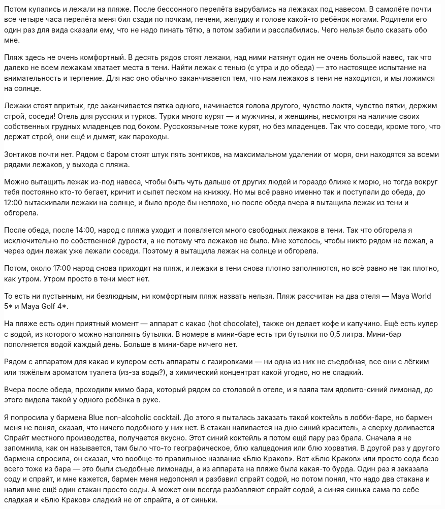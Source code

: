 Потом купались и лежали на пляже. После бессонного перелёта вырубались на лежаках под навесом. В самолёте почти все четыре часа перелёта меня бил сзади по почкам, печени, желудку и голове какой-то ребёнок ногами. Родители его один раз для вида сказали ему, что не надо пинать тётю, а потом забили и расслабились. Чего нельзя было сказать обо мне.

Пляж здесь не очень комфортный. В десять рядов стоят лежаки, над ними натянут один не очень большой навес, так что далеко не всем лежакам хватает места в тени. 
Найти лежак с тенью (с утра и до обеда) — это настоящее испытание на внимательность и терпение. Для нас оно обычно заканчивается тем, что нам лежаков в тени не находится, и мы ложимся на солнце.

Лежаки стоят впритык, где заканчивается пятка одного, начинается голова другого, чувство локтя, чувство пятки, держим строй, соседи! 
Отель для русских и турков. Турки много курят — и мужчины, и женщины, несмотря на наличие своих собственных грудных младенцев под боком. 
Русскоязычные тоже курят, но без младенцев. 
Так что соседи, кроме того, что держат строй, они ещё и дымят, как пароходы.

Зонтиков почти нет. 
Рядом с баром стоят штук пять зонтиков, на максимальном удалении от моря, они находятся за всеми рядами лежаков, у выхода с пляжа.

Можно вытащить лежак из-под навеса, чтобы быть чуть дальше от других людей и гораздо ближе к морю, но тогда вокруг тебя постоянно кто-то бегает, кричит и сыпет песком на книжку. Но мы всё равно именно так и поступали до обеда, до 12:00 вытаскивали лежаки на солнце, и было вроде бы неплохо, но после обеда вчера я вытащила лежак из тени и обгорела.

После обеда, после 14:00, народ с пляжа уходит и появляется много свободных лежаков в тени. Так что обгорела я исключительно по собственной дурости, а не потому что лежаков не было. Мне хотелось, чтобы никто рядом не лежал, а через один лежак уже лежали соседи. Поэтому я вытащила лежак на солнце и обгорела.

Потом, около 17:00 народ снова приходит на пляж, и лежаки в тени снова плотно заполняются, но всё равно не так плотно, как утром. Утром просто в тени мест нет.

То есть ни пустынным, ни безлюдным, ни комфортным пляж назвать нельзя.
Пляж рассчитан на два отеля — Maya World 5* и Maya Golf 4*.

На пляже есть один приятный момент — аппарат с какао (hot chocolate), также он делает кофе и капучино. Ещё есть кулер с водой, из которого можно наполнять бутылки. В номере в мини-баре есть три бутылки по 0,5 литра. Мини-бар пополняется водой каждый день. Больше в мини-баре ничего нет.

Рядом с аппаратом для какао и кулером есть аппараты с газировками — ни одна из них не съедобная, все они с лёгким или тяжёлым ароматом туалета (из-за воды?), а химический концентрат какой угодно, но не сладкий.

Вчера после обеда, проходили мимо бара, который рядом со столовой в отеле, и я взяла там ядовито-синий лимонад, до этого видела такой у одного ребёнка в руке.

Я попросила у бармена Blue non-alcoholic cocktail. 
До этого я пыталась заказать такой коктейль в лобби-баре, но бармен меня не понял, сказал, что ничего подобного у них нет.
В стакан наливается на дно синий краситель, а сверху доливается Спрайт местного производства, получается вкусно.
Этот синий коктейль я потом ещё пару раз брала. 
Сначала я не запомнила, как он называется, там было что-то географическое, блю калцедония или блю хорватия.
В другой раз у другого бармена спросила, он сказал, что вообще-то правильное название «Блю Краков».
Вот «Блю Краков» или просто сода безо всего тоже из бара — это были съедобные лимонады, а из аппарата на пляже была какая-то бурда. 
Один раз я заказала соду и спрайт, и мне кажется, бармен меня недопонял и разбавил спрайт содой, но потом понял, что надо два стакана и налил мне ещё один стакан просто соды. 
А может они всегда разбавляют спрайт содой, а синяя синька сама по себе сладкая и «Блю Краков» сладкий не от спрайта, а от синьки.
